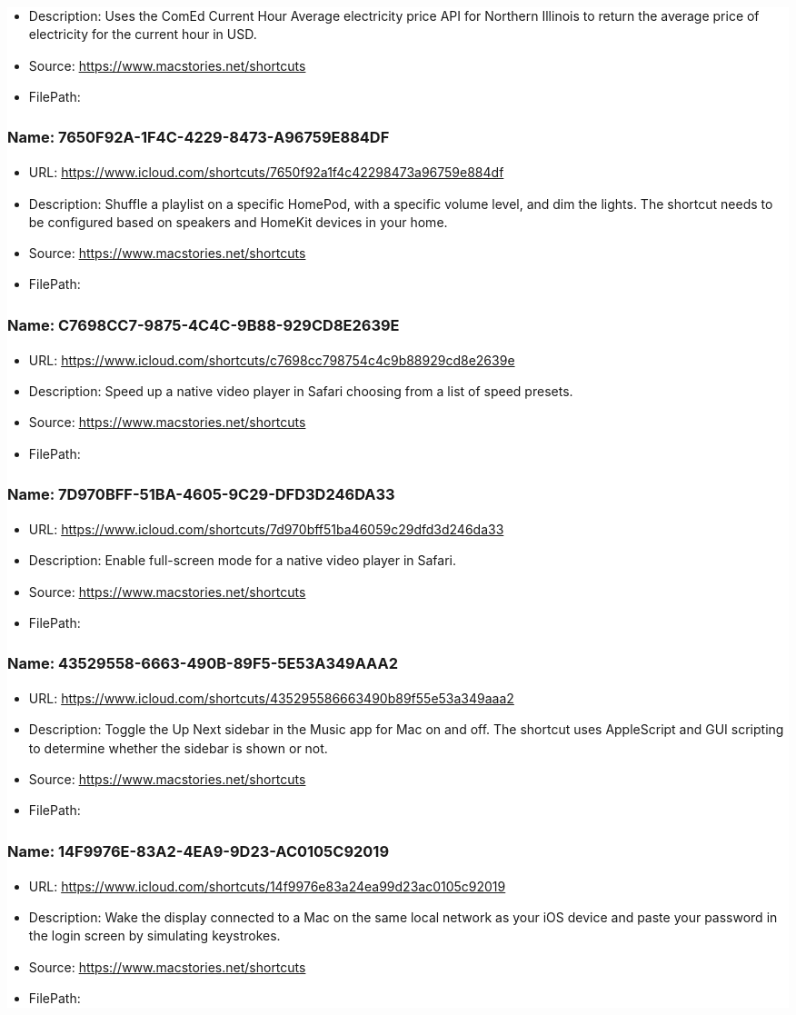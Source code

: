 - Description: Uses the ComEd Current Hour Average electricity price API for Northern Illinois to return the average price of electricity for the current hour in USD.

- Source: https://www.macstories.net/shortcuts

- FilePath: 

### Name: 7650F92A-1F4C-4229-8473-A96759E884DF

- URL: https://www.icloud.com/shortcuts/7650f92a1f4c42298473a96759e884df

- Description: Shuffle a playlist on a specific HomePod, with a specific volume level, and dim the lights. The shortcut needs to be configured based on speakers and HomeKit devices in your home.

- Source: https://www.macstories.net/shortcuts

- FilePath: 

### Name: C7698CC7-9875-4C4C-9B88-929CD8E2639E

- URL: https://www.icloud.com/shortcuts/c7698cc798754c4c9b88929cd8e2639e

- Description: Speed up a native video player in Safari choosing from a list of speed presets.

- Source: https://www.macstories.net/shortcuts

- FilePath: 

### Name: 7D970BFF-51BA-4605-9C29-DFD3D246DA33

- URL: https://www.icloud.com/shortcuts/7d970bff51ba46059c29dfd3d246da33

- Description: Enable full-screen mode for a native video player in Safari.

- Source: https://www.macstories.net/shortcuts

- FilePath: 

### Name: 43529558-6663-490B-89F5-5E53A349AAA2

- URL: https://www.icloud.com/shortcuts/435295586663490b89f55e53a349aaa2

- Description: Toggle the Up Next sidebar in the Music app for Mac on and off. The shortcut uses AppleScript and GUI scripting to determine whether the sidebar is shown or not.

- Source: https://www.macstories.net/shortcuts

- FilePath: 

### Name: 14F9976E-83A2-4EA9-9D23-AC0105C92019

- URL: https://www.icloud.com/shortcuts/14f9976e83a24ea99d23ac0105c92019

- Description: Wake the display connected to a Mac on the same local network as your iOS device and paste your password in the login screen by simulating keystrokes.

- Source: https://www.macstories.net/shortcuts

- FilePath: 
